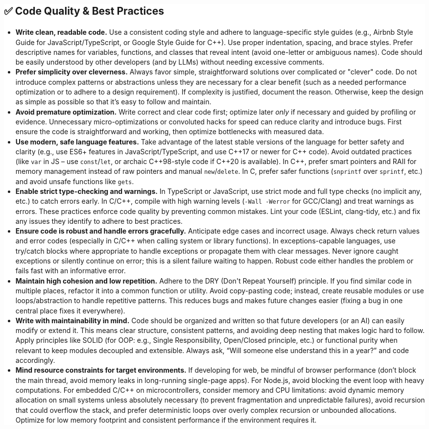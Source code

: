 ## ✅ Code Quality & Best Practices

- **Write clean, readable code.** Use a consistent coding style and adhere to language-specific style guides (e.g., Airbnb Style Guide for JavaScript/TypeScript, or Google Style Guide for C++). Use proper indentation, spacing, and brace styles. Prefer descriptive names for variables, functions, and classes that reveal intent (avoid one-letter or ambiguous names). Code should be easily understood by other developers (and by LLMs) without needing excessive comments.
- **Prefer simplicity over cleverness.** Always favor simple, straightforward solutions over complicated or "clever" code. Do not introduce complex patterns or abstractions unless they are necessary for a clear benefit (such as a needed performance optimization or to adhere to a design requirement). If complexity is justified, document the reason. Otherwise, keep the design as simple as possible so that it’s easy to follow and maintain.
- **Avoid premature optimization.** Write correct and clear code first; optimize later _only_ if necessary and guided by profiling or evidence. Unnecessary micro-optimizations or convoluted hacks for speed can reduce clarity and introduce bugs. First ensure the code is straightforward and working, then optimize bottlenecks with measured data.
- **Use modern, safe language features.** Take advantage of the latest stable versions of the language for better safety and clarity (e.g., use ES6+ features in JavaScript/TypeScript, and use C++17 or newer for C++ code). Avoid outdated practices (like `var` in JS – use `const`/`let`, or archaic C++98-style code if C++20 is available). In C++, prefer smart pointers and RAII for memory management instead of raw pointers and manual `new`/`delete`. In C, prefer safer functions (`snprintf` over `sprintf`, etc.) and avoid unsafe functions like `gets`.
- **Enable strict type-checking and warnings.** In TypeScript or JavaScript, use strict mode and full type checks (no implicit any, etc.) to catch errors early. In C/C++, compile with high warning levels (`-Wall -Werror` for GCC/Clang) and treat warnings as errors. These practices enforce code quality by preventing common mistakes. Lint your code (ESLint, clang-tidy, etc.) and fix any issues they identify to adhere to best practices.
- **Ensure code is robust and handle errors gracefully.** Anticipate edge cases and incorrect usage. Always check return values and error codes (especially in C/C++ when calling system or library functions). In exceptions-capable languages, use try/catch blocks where appropriate to handle exceptions or propagate them with clear messages. Never ignore caught exceptions or silently continue on error; this is a silent failure waiting to happen. Robust code either handles the problem or fails fast with an informative error.
- **Maintain high cohesion and low repetition.** Adhere to the DRY (Don't Repeat Yourself) principle. If you find similar code in multiple places, refactor it into a common function or utility. Avoid copy-pasting code; instead, create reusable modules or use loops/abstraction to handle repetitive patterns. This reduces bugs and makes future changes easier (fixing a bug in one central place fixes it everywhere).
- **Write with maintainability in mind.** Code should be organized and written so that future developers (or an AI) can easily modify or extend it. This means clear structure, consistent patterns, and avoiding deep nesting that makes logic hard to follow. Apply principles like SOLID (for OOP: e.g., Single Responsibility, Open/Closed principle, etc.) or functional purity when relevant to keep modules decoupled and extensible. Always ask, “Will someone else understand this in a year?” and code accordingly.
- **Mind resource constraints for target environments.** If developing for web, be mindful of browser performance (don’t block the main thread, avoid memory leaks in long-running single-page apps). For Node.js, avoid blocking the event loop with heavy computations. For embedded C/C++ on microcontrollers, consider memory and CPU limitations: avoid dynamic memory allocation on small systems unless absolutely necessary (to prevent fragmentation and unpredictable failures), avoid recursion that could overflow the stack, and prefer deterministic loops over overly complex recursion or unbounded allocations. Optimize for low memory footprint and consistent performance if the environment requires it.
